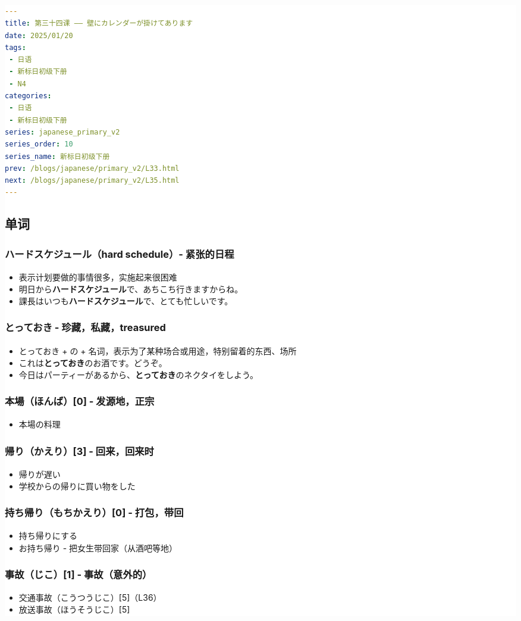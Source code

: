 ```yaml
---
title: 第三十四课 —— 壁にカレンダーが掛けてあります
date: 2025/01/20
tags:
 - 日语
 - 新标日初级下册
 - N4
categories:
 - 日语
 - 新标日初级下册
series: japanese_primary_v2
series_order: 10
series_name: 新标日初级下册
prev: /blogs/japanese/primary_v2/L33.html
next: /blogs/japanese/primary_v2/L35.html
---
```


## 单词

### ハードスケジュール（hard schedule）- 紧张的日程

+ 表示计划要做的事情很多，实施起来很困难
+ 明日から**ハードスケジュール**で、あちこち行きますからね。
+ 課長はいつも**ハードスケジュール**で、とても忙しいです。

### とっておき - 珍藏，私藏，treasured

+ とっておき + の + 名词，表示为了某种场合或用途，特别留着的东西、场所
+ これは**とっておき**のお酒です。どうぞ。
+ 今日はパーティーがあるから、**とっておき**のネクタイをしよう。

### 本場（ほんば）\[0\] - 发源地，正宗

+ 本場の料理

### 帰り（かえり）\[3\] - 回来，回来时

+ 帰りが遅い
+ 学校からの帰りに買い物をした

### 持ち帰り（もちかえり）\[0\] - 打包，带回

+ 持ち帰りにする
+ お持ち帰り - 把女生带回家（从酒吧等地）

### 事故（じこ）\[1\] - 事故（意外的）

+ 交通事故（こうつうじこ）\[5\]（L36）
+ 放送事故（ほうそうじこ）\[5\]
